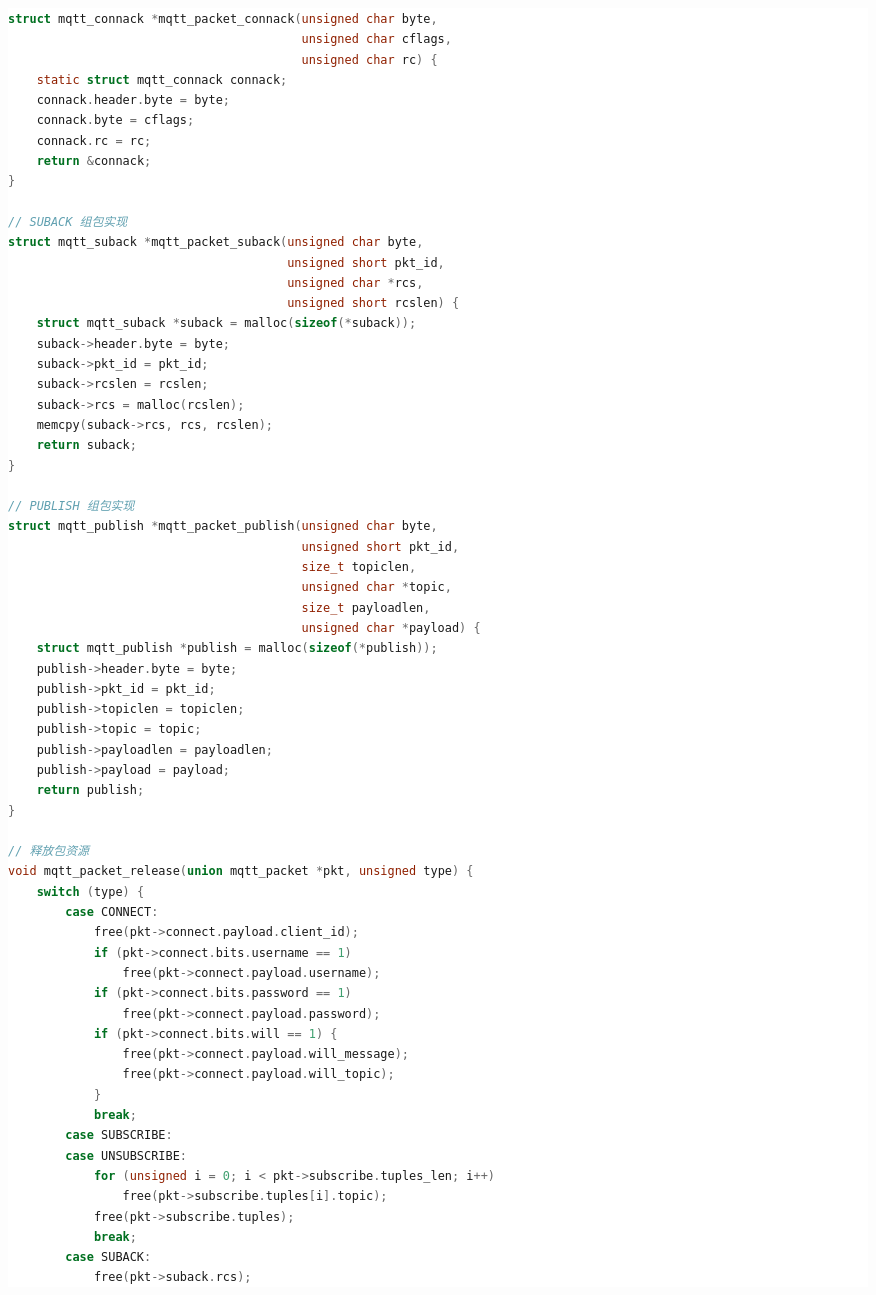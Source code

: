 ```c mqtt.c
struct mqtt_connack *mqtt_packet_connack(unsigned char byte,
                                         unsigned char cflags,
                                         unsigned char rc) {
    static struct mqtt_connack connack;
    connack.header.byte = byte;
    connack.byte = cflags;
    connack.rc = rc;
    return &connack;
}

// SUBACK 组包实现
struct mqtt_suback *mqtt_packet_suback(unsigned char byte,
                                       unsigned short pkt_id,
                                       unsigned char *rcs,
                                       unsigned short rcslen) {
    struct mqtt_suback *suback = malloc(sizeof(*suback));
    suback->header.byte = byte;
    suback->pkt_id = pkt_id;
    suback->rcslen = rcslen;
    suback->rcs = malloc(rcslen);
    memcpy(suback->rcs, rcs, rcslen);
    return suback;
}

// PUBLISH 组包实现
struct mqtt_publish *mqtt_packet_publish(unsigned char byte,
                                         unsigned short pkt_id,
                                         size_t topiclen,
                                         unsigned char *topic,
                                         size_t payloadlen,
                                         unsigned char *payload) {
    struct mqtt_publish *publish = malloc(sizeof(*publish));
    publish->header.byte = byte;
    publish->pkt_id = pkt_id;
    publish->topiclen = topiclen;
    publish->topic = topic;
    publish->payloadlen = payloadlen;
    publish->payload = payload;
    return publish;
}

// 释放包资源
void mqtt_packet_release(union mqtt_packet *pkt, unsigned type) {
    switch (type) {
        case CONNECT:
            free(pkt->connect.payload.client_id);
            if (pkt->connect.bits.username == 1)
                free(pkt->connect.payload.username);
            if (pkt->connect.bits.password == 1)
                free(pkt->connect.payload.password);
            if (pkt->connect.bits.will == 1) {
                free(pkt->connect.payload.will_message);
                free(pkt->connect.payload.will_topic);
            }
            break;
        case SUBSCRIBE:
        case UNSUBSCRIBE:
            for (unsigned i = 0; i < pkt->subscribe.tuples_len; i++)
                free(pkt->subscribe.tuples[i].topic);
            free(pkt->subscribe.tuples);
            break;
        case SUBACK:
            free(pkt->suback.rcs);
```